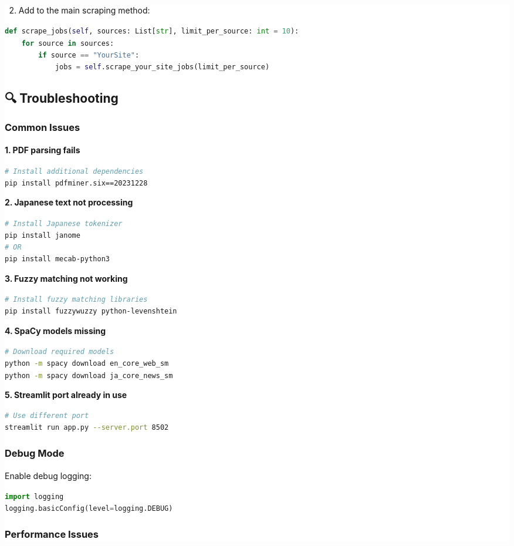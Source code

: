 2. Add to the main scraping method:

```python
def scrape_jobs(self, sources: List[str], limit_per_source: int = 10):
    for source in sources:
        if source == "YourSite":
            jobs = self.scrape_your_site_jobs(limit_per_source)
```

## 🔍 Troubleshooting

### Common Issues

**1. PDF parsing fails**
```bash
# Install additional dependencies
pip install pdfminer.six==20231228
```

**2. Japanese text not processing**
```bash
# Install Japanese tokenizer
pip install janome
# OR
pip install mecab-python3
```

**3. Fuzzy matching not working**
```bash
# Install fuzzy matching libraries
pip install fuzzywuzzy python-levenshtein
```

**4. SpaCy models missing**
```bash
# Download required models
python -m spacy download en_core_web_sm
python -m spacy download ja_core_news_sm
```

**5. Streamlit port already in use**
```bash
# Use different port
streamlit run app.py --server.port 8502
```

### Debug Mode

Enable debug logging:

```python
import logging
logging.basicConfig(level=logging.DEBUG)
```

### Performance Issues
